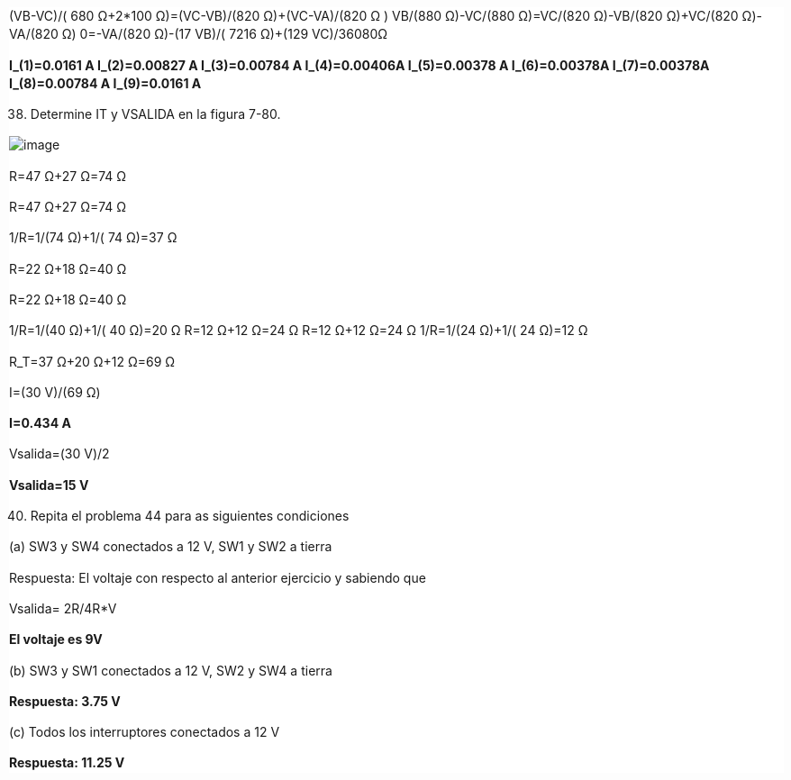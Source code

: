 (VB-VC)/( 680 Ω+2*100 Ω)=(VC-VB)/(820 Ω)+(VC-VA)/(820 Ω )
VB/(880 Ω)-VC/(880 Ω)=VC/(820 Ω)-VB/(820 Ω)+VC/(820 Ω)-VA/(820 Ω)
0=-VA/(820 Ω)-(17 VB)/(  7216 Ω)+(129 VC)/36080Ω

**I_(1)=0.0161 A
I_(2)=0.00827 A
I_(3)=0.00784 A
I_(4)=0.00406A
I_(5)=0.00378 A
I_(6)=0.00378A
I_(7)=0.00378A
I_(8)=0.00784 A
I_(9)=0.0161 A**

38. Determine IT y VSALIDA en la figura 7-80.

![image](https://user-images.githubusercontent.com/93879569/146890899-294b9229-9e30-4bcf-b599-bbafc12362e4.png)

R=47 Ω+27 Ω=74 Ω 

R=47 Ω+27 Ω=74 Ω

1/R=1/(74 Ω)+1/( 74 Ω)=37 Ω

R=22 Ω+18 Ω=40 Ω 

R=22 Ω+18 Ω=40 Ω

1/R=1/(40 Ω)+1/( 40 Ω)=20 Ω
R=12 Ω+12 Ω=24 Ω 
R=12 Ω+12 Ω=24 Ω
1/R=1/(24 Ω)+1/( 24 Ω)=12 Ω


R_T=37 Ω+20 Ω+12 Ω=69 Ω 

I=(30 V)/(69  Ω)

**I=0.434 A**

Vsalida=(30 V)/2

**Vsalida=15 V**

40. Repita el problema 44 para as siguientes condiciones

(a) SW3 y SW4 conectados a 12 V, SW1 y SW2 a tierra

Respuesta: El voltaje con respecto al anterior ejercicio y sabiendo que

Vsalida=  2R/4R*V

**El voltaje es 9V**

(b) SW3 y SW1 conectados a 12 V, SW2 y SW4 a tierra

**Respuesta: 3.75 V**

(c) Todos los interruptores conectados a 12 V

**Respuesta: 11.25 V**
